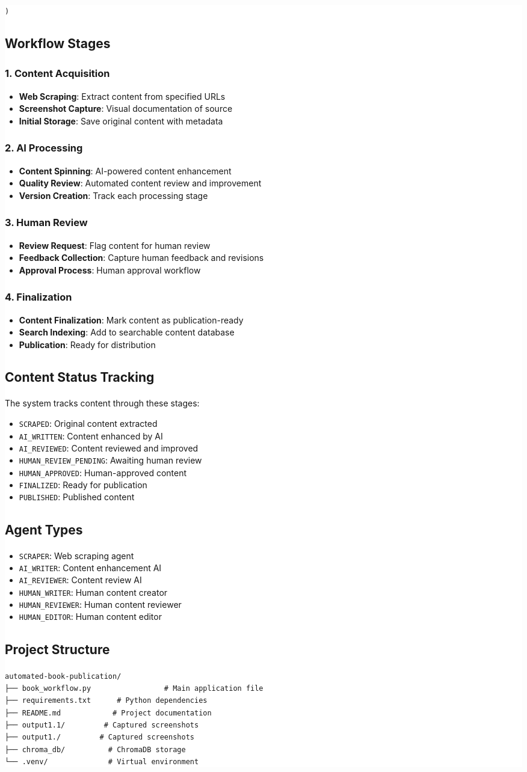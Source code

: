 ```python
)
```

## Workflow Stages

### 1. Content Acquisition
- **Web Scraping**: Extract content from specified URLs
- **Screenshot Capture**: Visual documentation of source
- **Initial Storage**: Save original content with metadata

### 2. AI Processing
- **Content Spinning**: AI-powered content enhancement
- **Quality Review**: Automated content review and improvement
- **Version Creation**: Track each processing stage

### 3. Human Review
- **Review Request**: Flag content for human review
- **Feedback Collection**: Capture human feedback and revisions
- **Approval Process**: Human approval workflow

### 4. Finalization
- **Content Finalization**: Mark content as publication-ready
- **Search Indexing**: Add to searchable content database
- **Publication**: Ready for distribution

## Content Status Tracking

The system tracks content through these stages:
- `SCRAPED`: Original content extracted
- `AI_WRITTEN`: Content enhanced by AI
- `AI_REVIEWED`: Content reviewed and improved
- `HUMAN_REVIEW_PENDING`: Awaiting human review
- `HUMAN_APPROVED`: Human-approved content
- `FINALIZED`: Ready for publication
- `PUBLISHED`: Published content

## Agent Types

- `SCRAPER`: Web scraping agent
- `AI_WRITER`: Content enhancement AI
- `AI_REVIEWER`: Content review AI
- `HUMAN_WRITER`: Human content creator
- `HUMAN_REVIEWER`: Human content reviewer
- `HUMAN_EDITOR`: Human content editor

## Project Structure
```
automated-book-publication/
├── book_workflow.py                 # Main application file
├── requirements.txt      # Python dependencies
├── README.md            # Project documentation
├── output1.1/         # Captured screenshots
├── output1./         # Captured screenshots
├── chroma_db/          # ChromaDB storage
└── .venv/              # Virtual environment
```
